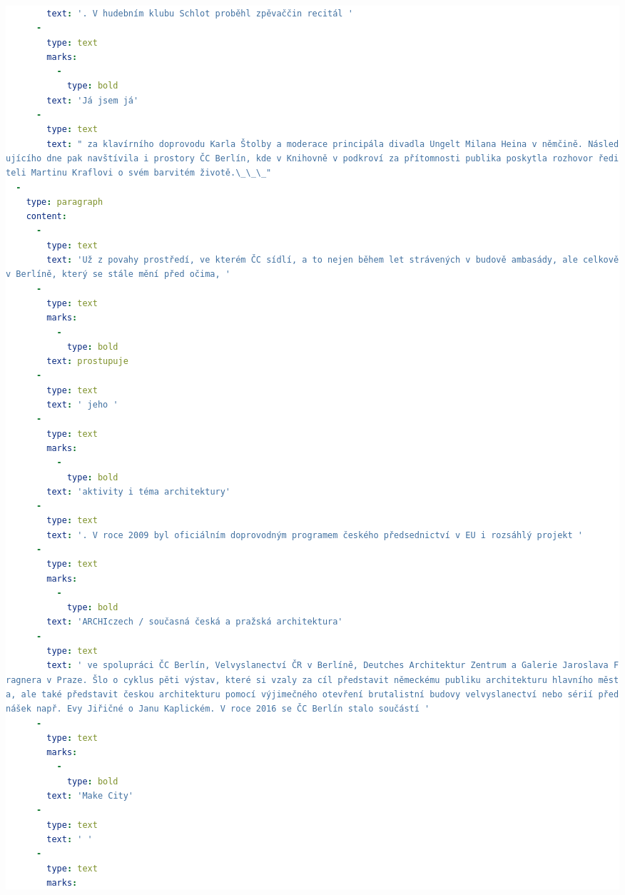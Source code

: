 ```yaml
        text: '. V hudebním klubu Schlot proběhl zpěvaččin recitál '
      -
        type: text
        marks:
          -
            type: bold
        text: 'Já jsem já'
      -
        type: text
        text: " za klavírního doprovodu Karla Štolby a moderace principála divadla Ungelt Milana Heina v němčině. Následujícího dne pak navštívila i prostory ČC Berlín, kde v Knihovně v podkroví za přítomnosti publika poskytla rozhovor řediteli Martinu Kraflovi o svém barvitém životě.\_\_\_"
  -
    type: paragraph
    content:
      -
        type: text
        text: 'Už z povahy prostředí, ve kterém ČC sídlí, a to nejen během let strávených v budově ambasády, ale celkově v Berlíně, který se stále mění před očima, '
      -
        type: text
        marks:
          -
            type: bold
        text: prostupuje
      -
        type: text
        text: ' jeho '
      -
        type: text
        marks:
          -
            type: bold
        text: 'aktivity i téma architektury'
      -
        type: text
        text: '. V roce 2009 byl oficiálním doprovodným programem českého předsednictví v EU i rozsáhlý projekt '
      -
        type: text
        marks:
          -
            type: bold
        text: 'ARCHIczech / současná česká a pražská architektura'
      -
        type: text
        text: ' ve spolupráci ČC Berlín, Velvyslanectví ČR v Berlíně, Deutches Architektur Zentrum a Galerie Jaroslava Fragnera v Praze. Šlo o cyklus pěti výstav, které si vzaly za cíl představit německému publiku architekturu hlavního města, ale také představit českou architekturu pomocí výjimečného otevření brutalistní budovy velvyslanectví nebo sérií přednášek např. Evy Jiřičné o Janu Kaplickém. V roce 2016 se ČC Berlín stalo součástí '
      -
        type: text
        marks:
          -
            type: bold
        text: 'Make City'
      -
        type: text
        text: ' '
      -
        type: text
        marks:
```